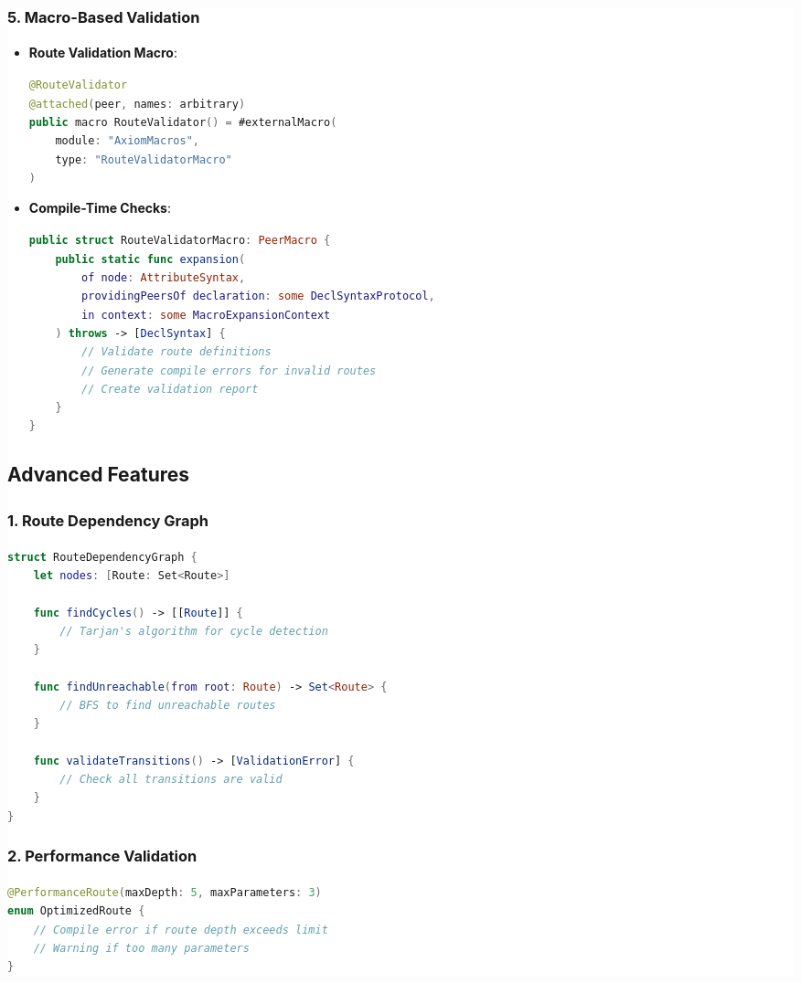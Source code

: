 ### 5. Macro-Based Validation
- **Route Validation Macro**:
  ```swift
  @RouteValidator
  @attached(peer, names: arbitrary)
  public macro RouteValidator() = #externalMacro(
      module: "AxiomMacros",
      type: "RouteValidatorMacro"
  )
  ```

- **Compile-Time Checks**:
  ```swift
  public struct RouteValidatorMacro: PeerMacro {
      public static func expansion(
          of node: AttributeSyntax,
          providingPeersOf declaration: some DeclSyntaxProtocol,
          in context: some MacroExpansionContext
      ) throws -> [DeclSyntax] {
          // Validate route definitions
          // Generate compile errors for invalid routes
          // Create validation report
      }
  }
  ```

## Advanced Features

### 1. Route Dependency Graph
```swift
struct RouteDependencyGraph {
    let nodes: [Route: Set<Route>]
    
    func findCycles() -> [[Route]] {
        // Tarjan's algorithm for cycle detection
    }
    
    func findUnreachable(from root: Route) -> Set<Route> {
        // BFS to find unreachable routes
    }
    
    func validateTransitions() -> [ValidationError] {
        // Check all transitions are valid
    }
}
```

### 2. Performance Validation
```swift
@PerformanceRoute(maxDepth: 5, maxParameters: 3)
enum OptimizedRoute {
    // Compile error if route depth exceeds limit
    // Warning if too many parameters
}
```
